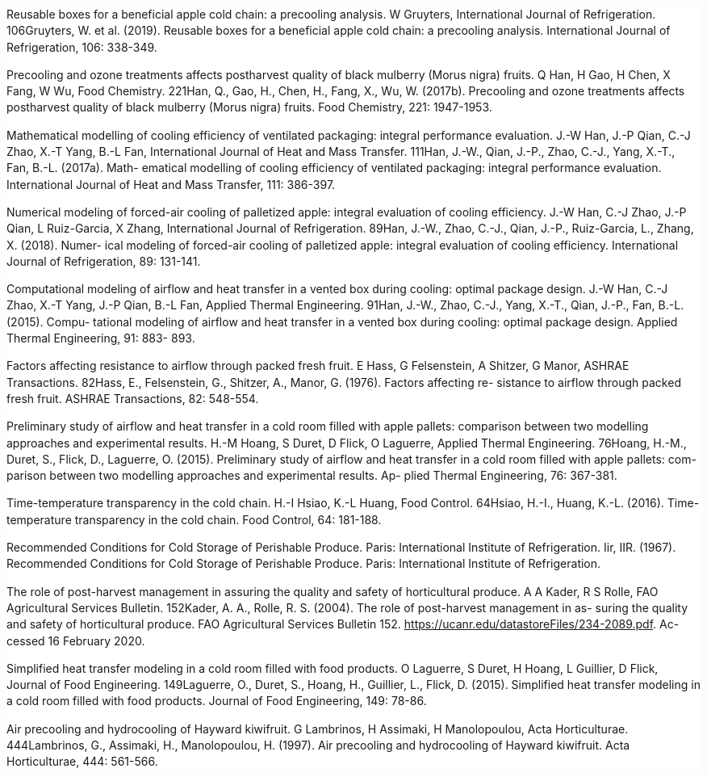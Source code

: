 Reusable boxes for a beneficial apple cold chain: a precooling analysis. W Gruyters, International Journal of Refrigeration. 106Gruyters, W. et al. (2019). Reusable boxes for a beneficial apple cold chain: a precooling analysis. International Journal of Refrigeration, 106: 338-349.

Precooling and ozone treatments affects postharvest quality of black mulberry (Morus nigra) fruits. Q Han, H Gao, H Chen, X Fang, W Wu, Food Chemistry. 221Han, Q., Gao, H., Chen, H., Fang, X., Wu, W. (2017b). Precooling and ozone treatments affects postharvest quality of black mulberry (Morus nigra) fruits. Food Chemistry, 221: 1947-1953.

Mathematical modelling of cooling efficiency of ventilated packaging: integral performance evaluation. J.-W Han, J.-P Qian, C.-J Zhao, X.-T Yang, B.-L Fan, International Journal of Heat and Mass Transfer. 111Han, J.-W., Qian, J.-P., Zhao, C.-J., Yang, X.-T., Fan, B.-L. (2017a). Math- ematical modelling of cooling efficiency of ventilated packaging: integral performance evaluation. International Journal of Heat and Mass Transfer, 111: 386-397.

Numerical modeling of forced-air cooling of palletized apple: integral evaluation of cooling efficiency. J.-W Han, C.-J Zhao, J.-P Qian, L Ruiz-Garcia, X Zhang, International Journal of Refrigeration. 89Han, J.-W., Zhao, C.-J., Qian, J.-P., Ruiz-Garcia, L., Zhang, X. (2018). Numer- ical modeling of forced-air cooling of palletized apple: integral evaluation of cooling efficiency. International Journal of Refrigeration, 89: 131-141.

Computational modeling of airflow and heat transfer in a vented box during cooling: optimal package design. J.-W Han, C.-J Zhao, X.-T Yang, J.-P Qian, B.-L Fan, Applied Thermal Engineering. 91Han, J.-W., Zhao, C.-J., Yang, X.-T., Qian, J.-P., Fan, B.-L. (2015). Compu- tational modeling of airflow and heat transfer in a vented box during cooling: optimal package design. Applied Thermal Engineering, 91: 883- 893.

Factors affecting resistance to airflow through packed fresh fruit. E Hass, G Felsenstein, A Shitzer, G Manor, ASHRAE Transactions. 82Hass, E., Felsenstein, G., Shitzer, A., Manor, G. (1976). Factors affecting re- sistance to airflow through packed fresh fruit. ASHRAE Transactions, 82: 548-554.

Preliminary study of airflow and heat transfer in a cold room filled with apple pallets: comparison between two modelling approaches and experimental results. H.-M Hoang, S Duret, D Flick, O Laguerre, Applied Thermal Engineering. 76Hoang, H.-M., Duret, S., Flick, D., Laguerre, O. (2015). Preliminary study of airflow and heat transfer in a cold room filled with apple pallets: com- parison between two modelling approaches and experimental results. Ap- plied Thermal Engineering, 76: 367-381.

Time-temperature transparency in the cold chain. H.-I Hsiao, K.-L Huang, Food Control. 64Hsiao, H.-I., Huang, K.-L. (2016). Time-temperature transparency in the cold chain. Food Control, 64: 181-188.

Recommended Conditions for Cold Storage of Perishable Produce. Paris: International Institute of Refrigeration. Iir, IIR. (1967). Recommended Conditions for Cold Storage of Perishable Produce. Paris: International Institute of Refrigeration.

The role of post-harvest management in assuring the quality and safety of horticultural produce. A A Kader, R S Rolle, FAO Agricultural Services Bulletin. 152Kader, A. A., Rolle, R. S. (2004). The role of post-harvest management in as- suring the quality and safety of horticultural produce. FAO Agricultural Services Bulletin 152. https://ucanr.edu/datastoreFiles/234-2089.pdf. Ac- cessed 16 February 2020.

Simplified heat transfer modeling in a cold room filled with food products. O Laguerre, S Duret, H Hoang, L Guillier, D Flick, Journal of Food Engineering. 149Laguerre, O., Duret, S., Hoang, H., Guillier, L., Flick, D. (2015). Simplified heat transfer modeling in a cold room filled with food products. Journal of Food Engineering, 149: 78-86.

Air precooling and hydrocooling of Hayward kiwifruit. G Lambrinos, H Assimaki, H Manolopoulou, Acta Horticulturae. 444Lambrinos, G., Assimaki, H., Manolopoulou, H. (1997). Air precooling and hydrocooling of Hayward kiwifruit. Acta Horticulturae, 444: 561-566.
